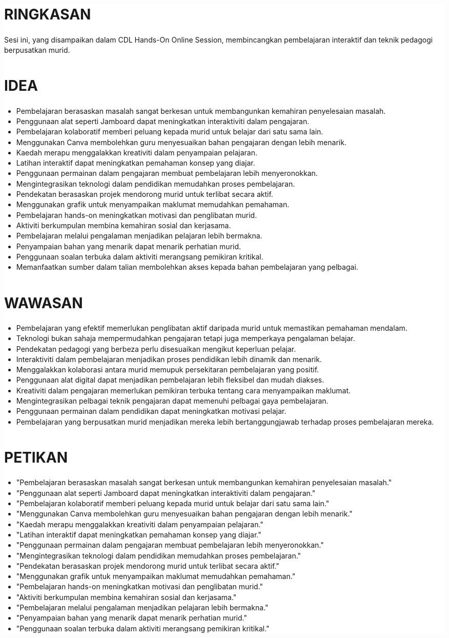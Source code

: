 # RINGKASAN
Sesi ini, yang disampaikan dalam CDL Hands-On Online Session, membincangkan pembelajaran interaktif dan teknik pedagogi berpusatkan murid.

# IDEA
- Pembelajaran berasaskan masalah sangat berkesan untuk membangunkan kemahiran penyelesaian masalah.
- Penggunaan alat seperti Jamboard dapat meningkatkan interaktiviti dalam pengajaran.
- Pembelajaran kolaboratif memberi peluang kepada murid untuk belajar dari satu sama lain.
- Menggunakan Canva membolehkan guru menyesuaikan bahan pengajaran dengan lebih menarik.
- Kaedah merapu menggalakkan kreativiti dalam penyampaian pelajaran.
- Latihan interaktif dapat meningkatkan pemahaman konsep yang diajar.
- Penggunaan permainan dalam pengajaran membuat pembelajaran lebih menyeronokkan.
- Mengintegrasikan teknologi dalam pendidikan memudahkan proses pembelajaran.
- Pendekatan berasaskan projek mendorong murid untuk terlibat secara aktif.
- Menggunakan grafik untuk menyampaikan maklumat memudahkan pemahaman.
- Pembelajaran hands-on meningkatkan motivasi dan penglibatan murid.
- Aktiviti berkumpulan membina kemahiran sosial dan kerjasama.
- Pembelajaran melalui pengalaman menjadikan pelajaran lebih bermakna.
- Penyampaian bahan yang menarik dapat menarik perhatian murid.
- Penggunaan soalan terbuka dalam aktiviti merangsang pemikiran kritikal.
- Memanfaatkan sumber dalam talian membolehkan akses kepada bahan pembelajaran yang pelbagai.

# WAWASAN
- Pembelajaran yang efektif memerlukan penglibatan aktif daripada murid untuk memastikan pemahaman mendalam.
- Teknologi bukan sahaja mempermudahkan pengajaran tetapi juga memperkaya pengalaman belajar.
- Pendekatan pedagogi yang berbeza perlu disesuaikan mengikut keperluan pelajar.
- Interaktiviti dalam pembelajaran menjadikan proses pendidikan lebih dinamik dan menarik.
- Menggalakkan kolaborasi antara murid memupuk persekitaran pembelajaran yang positif.
- Penggunaan alat digital dapat menjadikan pembelajaran lebih fleksibel dan mudah diakses.
- Kreativiti dalam pengajaran memerlukan pemikiran terbuka tentang cara menyampaikan maklumat.
- Mengintegrasikan pelbagai teknik pengajaran dapat memenuhi pelbagai gaya pembelajaran.
- Penggunaan permainan dalam pendidikan dapat meningkatkan motivasi pelajar.
- Pembelajaran yang berpusatkan murid menjadikan mereka lebih bertanggungjawab terhadap proses pembelajaran mereka.

# PETIKAN
- "Pembelajaran berasaskan masalah sangat berkesan untuk membangunkan kemahiran penyelesaian masalah."
- "Penggunaan alat seperti Jamboard dapat meningkatkan interaktiviti dalam pengajaran."
- "Pembelajaran kolaboratif memberi peluang kepada murid untuk belajar dari satu sama lain."
- "Menggunakan Canva membolehkan guru menyesuaikan bahan pengajaran dengan lebih menarik."
- "Kaedah merapu menggalakkan kreativiti dalam penyampaian pelajaran."
- "Latihan interaktif dapat meningkatkan pemahaman konsep yang diajar."
- "Penggunaan permainan dalam pengajaran membuat pembelajaran lebih menyeronokkan."
- "Mengintegrasikan teknologi dalam pendidikan memudahkan proses pembelajaran."
- "Pendekatan berasaskan projek mendorong murid untuk terlibat secara aktif."
- "Menggunakan grafik untuk menyampaikan maklumat memudahkan pemahaman."
- "Pembelajaran hands-on meningkatkan motivasi dan penglibatan murid."
- "Aktiviti berkumpulan membina kemahiran sosial dan kerjasama."
- "Pembelajaran melalui pengalaman menjadikan pelajaran lebih bermakna."
- "Penyampaian bahan yang menarik dapat menarik perhatian murid."
- "Penggunaan soalan terbuka dalam aktiviti merangsang pemikiran kritikal."
